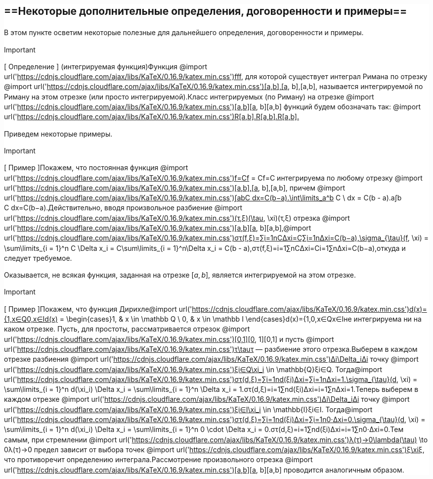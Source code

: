 ## ==Некоторые дополнительные определения, договоренности и примеры==

В этом пункте осветим некоторые полезные для дальнейшего определения, договоренности и примеры.

> [!important]  
> [ Определение ] (интегрируемая функция)Функция @import url('https://cdnjs.cloudflare.com/ajax/libs/KaTeX/0.16.9/katex.min.css')fff﻿, для которой существует интеграл Римана по отрезку @import url('https://cdnjs.cloudflare.com/ajax/libs/KaTeX/0.16.9/katex.min.css')[a,b],[a, b],[a,b],﻿ называется интегрируемой по Риману на этом отрезке (или просто интегрируемой).Класс интегрируемых (по Риману) на отрезке @import url('https://cdnjs.cloudflare.com/ajax/libs/KaTeX/0.16.9/katex.min.css')[a,b][a, b][a,b]﻿ функций будем обозначать так: @import url('https://cdnjs.cloudflare.com/ajax/libs/KaTeX/0.16.9/katex.min.css')R[a,b].R[a,b].R[a,b].﻿  

Приведем некоторые примеры.

> [!important]  
> [ Пример ]Покажем, что постоянная функция @import url('https://cdnjs.cloudflare.com/ajax/libs/KaTeX/0.16.9/katex.min.css')f=Cf = Cf=C﻿ интегрируема по любому отрезку @import url('https://cdnjs.cloudflare.com/ajax/libs/KaTeX/0.16.9/katex.min.css')[a,b],[a, b],[a,b],﻿ причем @import url('https://cdnjs.cloudflare.com/ajax/libs/KaTeX/0.16.9/katex.min.css')∫abC dx=C(b−a).\int\limits_a^b C \ dx = C(b - a).a∫b​C dx=C(b−a).Действительно, вводя произвольное разбиение @import url('https://cdnjs.cloudflare.com/ajax/libs/KaTeX/0.16.9/katex.min.css')(τ,ξ)(\tau, \xi)(τ,ξ)﻿ отрезка @import url('https://cdnjs.cloudflare.com/ajax/libs/KaTeX/0.16.9/katex.min.css')[a,b][a, b][a,b]﻿,@import url('https://cdnjs.cloudflare.com/ajax/libs/KaTeX/0.16.9/katex.min.css')στ(f,ξ)=∑i=1nCΔxi=C∑i=1nΔxi=C(b−a),\sigma_{\tau}(f, \xi) = \sum\limits_{i = 1}^n C \Delta x_i = C\sum\limits_{i = 1}^n\Delta x_i = C(b - a),στ​(f,ξ)=i=1∑n​CΔxi​=Ci=1∑n​Δxi​=C(b−a),откуда и следует требуемое.  

Оказывается, не всякая функция, заданная на отрезке $[a,b]$﻿, является интегрируемой на этом отрезке.

> [!important]  
> [ Пример ]Покажем, что функция Дирихле@import url('https://cdnjs.cloudflare.com/ajax/libs/KaTeX/0.16.9/katex.min.css')d(x)={1,x∈Q0,x∈Id(x) = \begin{cases}1, & x \in \mathbb Q \\ 0, & x \in \mathbb I \end{cases}d(x)={1,0,​x∈Qx∈I​не интегрируема ни на каком отрезке. Пусть, для простоты, рассматривается отрезок @import url('https://cdnjs.cloudflare.com/ajax/libs/KaTeX/0.16.9/katex.min.css')[0,1][0, 1][0,1]﻿ и пусть @import url('https://cdnjs.cloudflare.com/ajax/libs/KaTeX/0.16.9/katex.min.css')τ\tauτ﻿ — разбиение этого отрезка.Выберем в каждом отрезке разбиения @import url('https://cdnjs.cloudflare.com/ajax/libs/KaTeX/0.16.9/katex.min.css')Δi\Delta_iΔi​﻿ точку @import url('https://cdnjs.cloudflare.com/ajax/libs/KaTeX/0.16.9/katex.min.css')ξi∈Q\xi_i \in \mathbb{Q}ξi​∈Q﻿. Тогда@import url('https://cdnjs.cloudflare.com/ajax/libs/KaTeX/0.16.9/katex.min.css')στ(d,ξ)=∑i=1nd(ξi)Δxi=∑i=1nΔxi=1.\sigma_{\tau}(d, \xi) = \sum\limits_{i = 1}^n d(\xi_i) \Delta x_i = \sum\limits_{i = 1}^n \Delta x_i = 1.στ​(d,ξ)=i=1∑n​d(ξi​)Δxi​=i=1∑n​Δxi​=1.Теперь выберем в каждом отрезке @import url('https://cdnjs.cloudflare.com/ajax/libs/KaTeX/0.16.9/katex.min.css')Δi\Delta_iΔi​﻿ точку @import url('https://cdnjs.cloudflare.com/ajax/libs/KaTeX/0.16.9/katex.min.css')ξi∈I\xi_i \in \mathbb{I}ξi​∈I﻿. Тогда@import url('https://cdnjs.cloudflare.com/ajax/libs/KaTeX/0.16.9/katex.min.css')στ(d,ξ)=∑i=1nd(ξi)Δxi=∑i=1n0⋅Δxi=0.\sigma_{\tau}(d, \xi) = \sum\limits_{i = 1}^n d(\xi_i) \Delta x_i = \sum\limits_{i = 1}^n 0 \cdot \Delta x_i = 0.στ​(d,ξ)=i=1∑n​d(ξi​)Δxi​=i=1∑n​0⋅Δxi​=0.Тем самым, при стремлении @import url('https://cdnjs.cloudflare.com/ajax/libs/KaTeX/0.16.9/katex.min.css')λ(τ)→0\lambda(\tau) \to 0λ(τ)→0﻿ предел зависит от выбора точек @import url('https://cdnjs.cloudflare.com/ajax/libs/KaTeX/0.16.9/katex.min.css')ξ\xiξ﻿, что противоречит определению интеграла.Рассмотрение произвольного отрезка @import url('https://cdnjs.cloudflare.com/ajax/libs/KaTeX/0.16.9/katex.min.css')[a,b][a, b][a,b]﻿ проводится аналогичным образом.  
